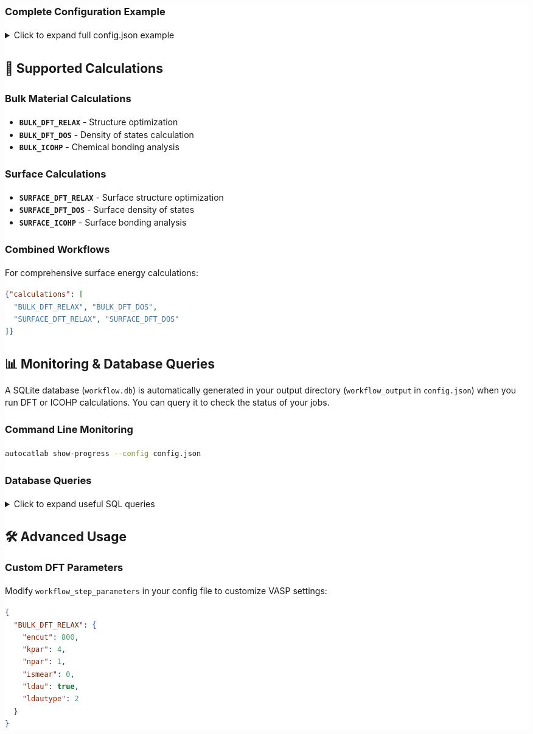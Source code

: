 ### Complete Configuration Example

<details><summary>Click to expand full config.json example</summary></details>

## 🔬 Supported Calculations

### Bulk Material Calculations
- **`BULK_DFT_RELAX`** - Structure optimization
- **`BULK_DFT_DOS`** - Density of states calculation  
- **`BULK_ICOHP`** - Chemical bonding analysis

### Surface Calculations  
- **`SURFACE_DFT_RELAX`** - Surface structure optimization
- **`SURFACE_DFT_DOS`** - Surface density of states
- **`SURFACE_ICOHP`** - Surface bonding analysis

### Combined Workflows
For comprehensive surface energy calculations:
```json
{"calculations": [
  "BULK_DFT_RELAX", "BULK_DFT_DOS", 
  "SURFACE_DFT_RELAX", "SURFACE_DFT_DOS"
]}
```

## 📊 Monitoring & Database Queries

A SQLite database (`workflow.db`) is automatically generated in your output directory (`workflow_output` in `config.json`) when you run DFT or ICOHP calculations. You can query it to check the status of your jobs.

### Command Line Monitoring
```bash
autocatlab show-progress --config config.json
```

### Database Queries

<details><summary>Click to expand useful SQL queries</summary></details>

## 🛠️ Advanced Usage

### Custom DFT Parameters
Modify `workflow_step_parameters` in your config file to customize VASP settings:

```json
{
  "BULK_DFT_RELAX": {
    "encut": 800,
    "kpar": 4,
    "npar": 1,
    "ismear": 0,
    "ldau": true,
    "ldautype": 2
  }
}
```
